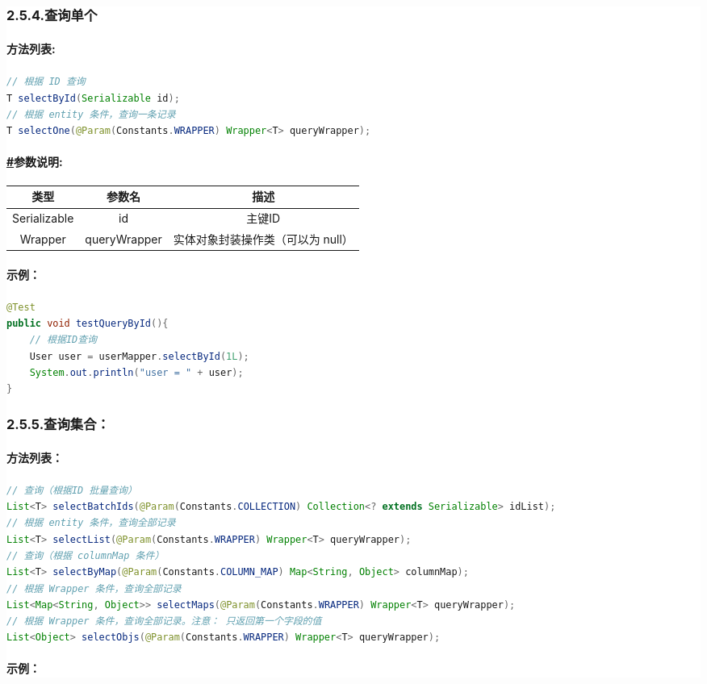 
### 2.5.4.查询单个

#### 方法列表:

```java
// 根据 ID 查询
T selectById(Serializable id);
// 根据 entity 条件，查询一条记录
T selectOne(@Param(Constants.WRAPPER) Wrapper<T> queryWrapper);

```

#### [#](https://mp.baomidou.com/guide/crud-interface.html#参数说明-12)参数说明:

|     类型     |    参数名    |               描述                |
| :----------: | :----------: | :-------------------------------: |
| Serializable |      id      |              主键ID               |
|  Wrapper<T>  | queryWrapper | 实体对象封装操作类（可以为 null） |

#### 示例：

```java
@Test
public void testQueryById(){
    // 根据ID查询
    User user = userMapper.selectById(1L);
    System.out.println("user = " + user);
}
```



### 2.5.5.查询集合：

#### 方法列表：

```java
// 查询（根据ID 批量查询）
List<T> selectBatchIds(@Param(Constants.COLLECTION) Collection<? extends Serializable> idList);
// 根据 entity 条件，查询全部记录
List<T> selectList(@Param(Constants.WRAPPER) Wrapper<T> queryWrapper);
// 查询（根据 columnMap 条件）
List<T> selectByMap(@Param(Constants.COLUMN_MAP) Map<String, Object> columnMap);
// 根据 Wrapper 条件，查询全部记录
List<Map<String, Object>> selectMaps(@Param(Constants.WRAPPER) Wrapper<T> queryWrapper);
// 根据 Wrapper 条件，查询全部记录。注意： 只返回第一个字段的值
List<Object> selectObjs(@Param(Constants.WRAPPER) Wrapper<T> queryWrapper);

```

#### 示例：
